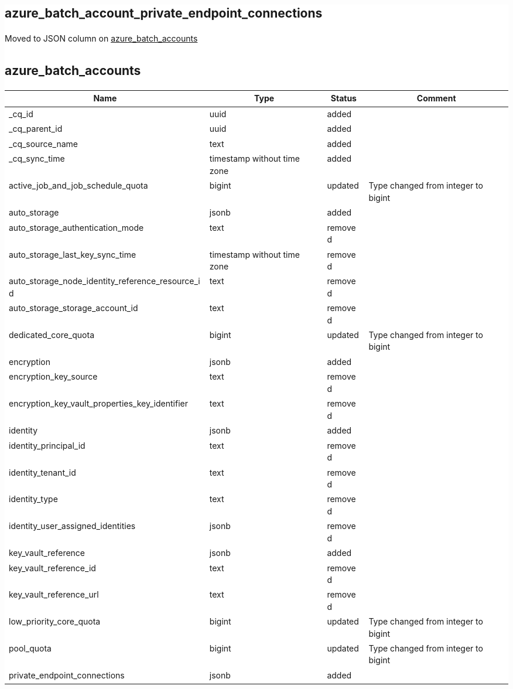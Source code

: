 ## azure_batch_account_private_endpoint_connections
Moved to JSON column on [azure_batch_accounts](#azure_batch_accounts)


## azure_batch_accounts

| Name          | Type          | Status | Comment
| ------------- | ------------- | --------------- | ---------------
|_cq_id|uuid|added|
|_cq_parent_id|uuid|added|
|_cq_source_name|text|added|
|_cq_sync_time|timestamp without time zone|added|
|active_job_and_job_schedule_quota|bigint|updated|Type changed from integer to bigint
|auto_storage|jsonb|added|
|auto_storage_authentication_mode|text|removed|
|auto_storage_last_key_sync_time|timestamp without time zone|removed|
|auto_storage_node_identity_reference_resource_id|text|removed|
|auto_storage_storage_account_id|text|removed|
|dedicated_core_quota|bigint|updated|Type changed from integer to bigint
|encryption|jsonb|added|
|encryption_key_source|text|removed|
|encryption_key_vault_properties_key_identifier|text|removed|
|identity|jsonb|added|
|identity_principal_id|text|removed|
|identity_tenant_id|text|removed|
|identity_type|text|removed|
|identity_user_assigned_identities|jsonb|removed|
|key_vault_reference|jsonb|added|
|key_vault_reference_id|text|removed|
|key_vault_reference_url|text|removed|
|low_priority_core_quota|bigint|updated|Type changed from integer to bigint
|pool_quota|bigint|updated|Type changed from integer to bigint
|private_endpoint_connections|jsonb|added|
